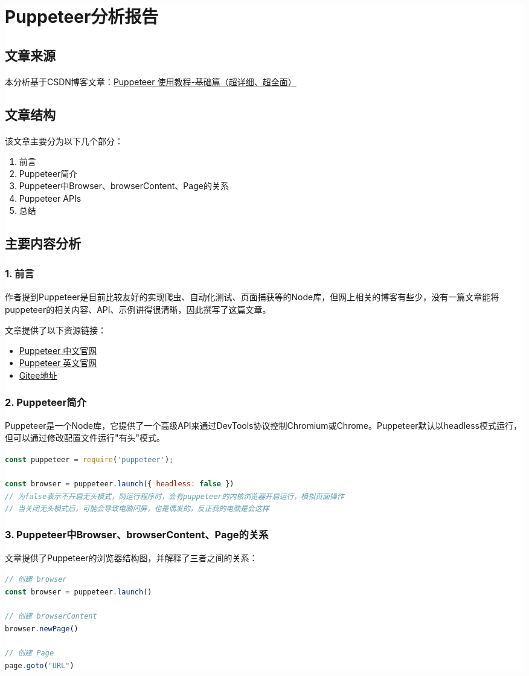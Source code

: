 # Puppeteer分析报告

## 文章来源
本分析基于CSDN博客文章：[Puppeteer 使用教程-基础篇（超详细、超全面）](https://blog.csdn.net/weixin_47746452/article/details/131751015)

## 文章结构

该文章主要分为以下几个部分：
1. 前言
2. Puppeteer简介
3. Puppeteer中Browser、browserContent、Page的关系
4. Puppeteer APIs
5. 总结

## 主要内容分析

### 1. 前言

作者提到Puppeteer是目前比较友好的实现爬虫、自动化测试、页面捕获等的Node库，但网上相关的博客有些少，没有一篇文章能将puppeteer的相关内容、API、示例讲得很清晰，因此撰写了这篇文章。

文章提供了以下资源链接：
- [Puppeteer 中文官网](https://puppeteer.bootcss.com/)
- [Puppeteer 英文官网](https://pptr.dev/)
- [Gitee地址](https://gitee.com/wfeng0/puppeteer-demo)

### 2. Puppeteer简介

Puppeteer是一个Node库，它提供了一个高级API来通过DevTools协议控制Chromium或Chrome。Puppeteer默认以headless模式运行，但可以通过修改配置文件运行"有头"模式。

```javascript
const puppeteer = require('puppeteer');

const browser = puppeteer.launch({ headless: false })
// 为false表示不开启无头模式，则运行程序时，会有puppeteer的内核浏览器开启运行，模拟页面操作
// 当关闭无头模式后，可能会导致电脑闪屏，也是偶发的，反正我的电脑是会这样
```

### 3. Puppeteer中Browser、browserContent、Page的关系

文章提供了Puppeteer的浏览器结构图，并解释了三者之间的关系：

```javascript
// 创建 browser
const browser = puppeteer.launch()

// 创建 browserContent
browser.newPage()

// 创建 Page
page.goto("URL")
```
